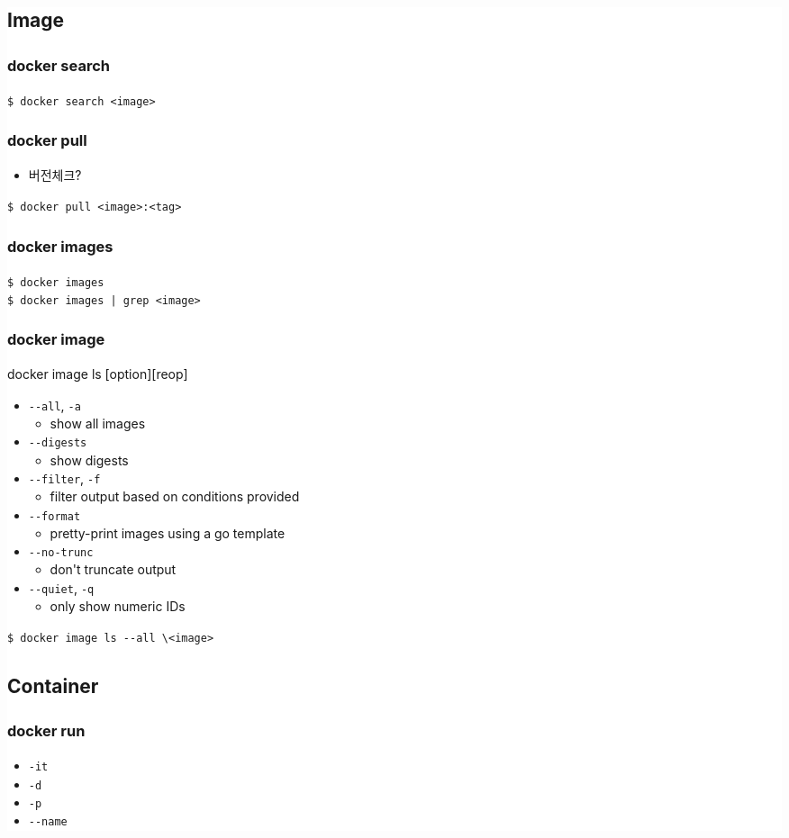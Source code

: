 ## Image

### docker search

```shell
$ docker search <image>
```

### docker pull

-   버전체크?

```shell

```

```shell
$ docker pull <image>:<tag>
```

### docker images

```shell
$ docker images
$ docker images | grep <image>
```

### docker image

docker image ls [option][reop]

-   `--all`, `-a`
    -   show all images
-   `--digests`
    -   show digests
-   `--filter`, `-f`
    -   filter output based on conditions provided
-   `--format`
    -   pretty-print images using a go template
-   `--no-trunc`
    -   don't truncate output
-   `--quiet`, `-q`
    -   only show numeric IDs

```shell
$ docker image ls --all \<image>
```

## Container

### docker run

-   `-it`
-   `-d`
-   `-p`
-   `--name`
